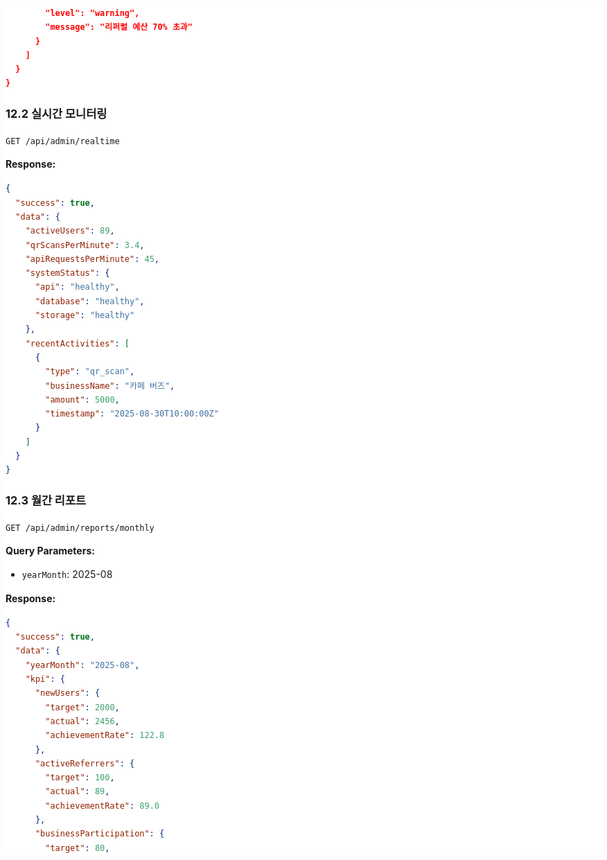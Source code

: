 ```json
        "level": "warning",
        "message": "리퍼럴 예산 70% 초과"
      }
    ]
  }
}
```

### 12.2 실시간 모니터링
```http
GET /api/admin/realtime
```

**Response:**
```json
{
  "success": true,
  "data": {
    "activeUsers": 89,
    "qrScansPerMinute": 3.4,
    "apiRequestsPerMinute": 45,
    "systemStatus": {
      "api": "healthy",
      "database": "healthy",
      "storage": "healthy"
    },
    "recentActivities": [
      {
        "type": "qr_scan",
        "businessName": "카페 버즈",
        "amount": 5000,
        "timestamp": "2025-08-30T10:00:00Z"
      }
    ]
  }
}
```

### 12.3 월간 리포트
```http
GET /api/admin/reports/monthly
```

**Query Parameters:**
- `yearMonth`: 2025-08

**Response:**
```json
{
  "success": true,
  "data": {
    "yearMonth": "2025-08",
    "kpi": {
      "newUsers": {
        "target": 2000,
        "actual": 2456,
        "achievementRate": 122.8
      },
      "activeReferrers": {
        "target": 100,
        "actual": 89,
        "achievementRate": 89.0
      },
      "businessParticipation": {
        "target": 80,
```